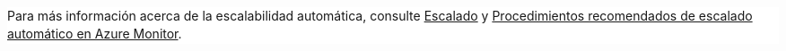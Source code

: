 Para más información acerca de la escalabilidad automática, consulte [Escalado](../monitoring-and-diagnostics/insights-how-to-scale.md) y [Procedimientos recomendados de escalado automático en Azure Monitor](../azure-monitor/platform/autoscale-best-practices.md).

[fzilla]:https://go.microsoft.com/fwlink/?LinkId=247914
[vmsizes]:https://go.microsoft.com/fwlink/?LinkID=309169


[http403]: ./media/web-sites-monitor/http403.png
[quotas]: ./media/web-sites-monitor/quotas.png
[metrics]: ./media/web-sites-monitor/metrics.png